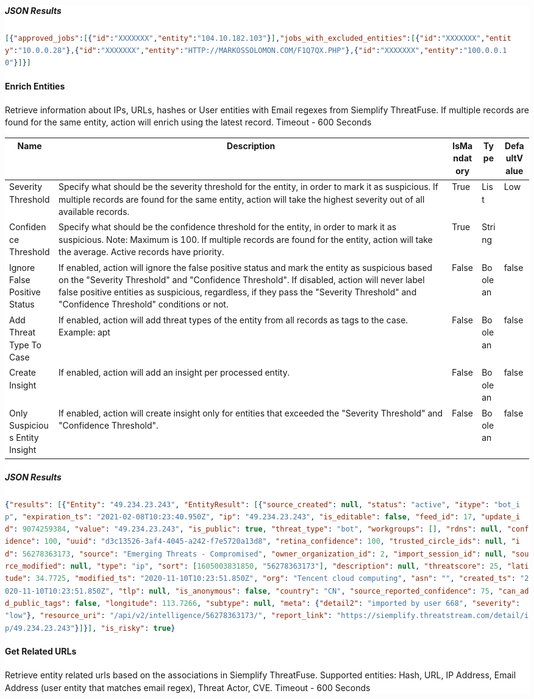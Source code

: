 


##### JSON Results
```json
[{"approved_jobs":[{"id":"XXXXXXX","entity":"104.10.182.103"}],"jobs_with_excluded_entities":[{"id":"XXXXXXX","entity":"10.0.0.28"},{"id":"XXXXXXX","entity":"HTTP://MARKOSSOLOMON.COM/F1Q7QX.PHP"},{"id":"XXXXXXX","entity":"100.0.0.10"}]}]
```



#### Enrich Entities
Retrieve information about IPs, URLs, hashes or User entities with Email regexes from Siemplify ThreatFuse. If multiple records are found for the same entity, action will enrich using the latest record.
Timeout - 600 Seconds


|Name|Description|IsMandatory|Type|DefaultValue|
|----|-----------|-----------|----|------------|
|Severity Threshold|Specify what should be the severity threshold for the entity, in order to mark it as suspicious. If multiple records are found for the same entity, action will take the highest severity out of all available records.|True|List|Low|
|Confidence Threshold|Specify what should be the confidence threshold for the entity, in order to mark it as suspicious. Note: Maximum is 100. If multiple records are found for the entity, action will take the average. Active records have priority.|True|String||
|Ignore False Positive Status|If enabled, action will ignore the false positive status and mark the entity as suspicious based on the "Severity Threshold" and "Confidence Threshold". If disabled, action will never label false positive entities as suspicious, regardless, if they pass the "Severity Threshold" and "Confidence Threshold" conditions or not.|False|Boolean|false|
|Add Threat Type To Case|If enabled, action will add threat types of the entity from all records as tags to the case. Example: apt|False|Boolean|false|
|Create Insight|If enabled, action will add an insight per processed entity.|False|Boolean|false|
|Only Suspicious Entity Insight|If enabled, action will create insight only for entities that exceeded the "Severity Threshold" and "Confidence Threshold".|False|Boolean|false|



##### JSON Results
```json
{"results": [{"Entity": "49.234.23.243", "EntityResult": [{"source_created": null, "status": "active", "itype": "bot_ip", "expiration_ts": "2021-02-08T10:23:40.950Z", "ip": "49.234.23.243", "is_editable": false, "feed_id": 17, "update_id": 9074259384, "value": "49.234.23.243", "is_public": true, "threat_type": "bot", "workgroups": [], "rdns": null, "confidence": 100, "uuid": "d3c13526-3af4-4045-a242-f7e5720a13d8", "retina_confidence": 100, "trusted_circle_ids": null, "id": 56278363173, "source": "Emerging Threats - Compromised", "owner_organization_id": 2, "import_session_id": null, "source_modified": null, "type": "ip", "sort": [1605003831850, "56278363173"], "description": null, "threatscore": 25, "latitude": 34.7725, "modified_ts": "2020-11-10T10:23:51.850Z", "org": "Tencent cloud computing", "asn": "", "created_ts": "2020-11-10T10:23:51.850Z", "tlp": null, "is_anonymous": false, "country": "CN", "source_reported_confidence": 75, "can_add_public_tags": false, "longitude": 113.7266, "subtype": null, "meta": {"detail2": "imported by user 668", "severity": "low"}, "resource_uri": "/api/v2/intelligence/56278363173/", "report_link": "https://siemplify.threatstream.com/detail/ip/49.234.23.243"}]}], "is_risky": true}
```



#### Get Related URLs
Retrieve entity related urls based on the associations in Siemplify ThreatFuse. Supported entities: Hash, URL, IP Address, Email Address (user entity that matches email regex), Threat Actor, CVE.
Timeout - 600 Seconds
